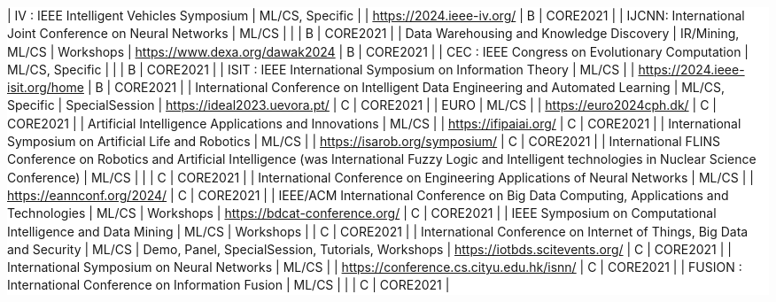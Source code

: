 | IV : IEEE Intelligent Vehicles Symposium                                                                                                                                | ML/CS, Specific             |                                                                                     | https://2024.ieee-iv.org/                                    | B    | CORE2021    |
| IJCNN: International Joint Conference on Neural Networks                                                                                                                | ML/CS                       |                                                                                     |                                                              | B    | CORE2021    |
| Data Warehousing and Knowledge Discovery                                                                                                                                | IR/Mining, ML/CS            | Workshops                                                                           | https://www.dexa.org/dawak2024                               | B    | CORE2021    |
| CEC : IEEE Congress on Evolutionary Computation                                                                                                                         | ML/CS, Specific             |                                                                                     |                                                              | B    | CORE2021    |
| ISIT : IEEE International Symposium on Information Theory                                                                                                               | ML/CS                       |                                                                                     | https://2024.ieee-isit.org/home                              | B    | CORE2021    |
| International Conference on Intelligent Data Engineering and Automated Learning                                                                                         | ML/CS, Specific             | SpecialSession                                                                      | https://ideal2023.uevora.pt/                                 | C    | CORE2021    |
| EURO                                                                                                                                                                    | ML/CS                       |                                                                                     | https://euro2024cph.dk/                                      | C    | CORE2021    |
| Artificial Intelligence Applications and Innovations                                                                                                                    | ML/CS                       |                                                                                     | https://ifipaiai.org/                                        | C    | CORE2021    |
| International Symposium on Artificial Life and Robotics                                                                                                                 | ML/CS                       |                                                                                     | https://isarob.org/symposium/                                | C    | CORE2021    |
| International FLINS Conference on Robotics and Artificial Intelligence (was International Fuzzy Logic and Intelligent technologies in Nuclear Science Conference)       | ML/CS                       |                                                                                     |                                                              | C    | CORE2021    |
| International Conference on Engineering Applications of Neural Networks                                                                                                 | ML/CS                       |                                                                                     | https://eannconf.org/2024/                                   | C    | CORE2021    |
| IEEE/ACM International Conference on Big Data Computing, Applications and Technologies                                                                                  | ML/CS                       | Workshops                                                                           | https://bdcat-conference.org/                                | C    | CORE2021    |
| IEEE Symposium on Computational Intelligence and Data Mining                                                                                                            | ML/CS                       | Workshops                                                                           |                                                              | C    | CORE2021    |
| International Conference on Internet of Things, Big Data and Security                                                                                                   | ML/CS                       | Demo, Panel, SpecialSession, Tutorials, Workshops                                   | https://iotbds.scitevents.org/                               | C    | CORE2021    |
| International Symposium on Neural Networks                                                                                                                              | ML/CS                       |                                                                                     | https://conference.cs.cityu.edu.hk/isnn/                     | C    | CORE2021    |
| FUSION : International Conference on Information Fusion                                                                                                                 | ML/CS                       |                                                                                     |                                                              | C    | CORE2021    |
